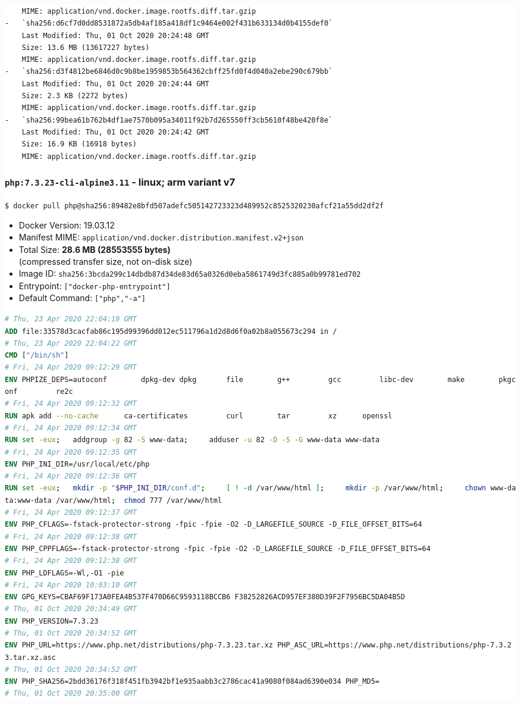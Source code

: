		MIME: application/vnd.docker.image.rootfs.diff.tar.gzip
	-	`sha256:d6cf7d0dd8531872a5db4af185a418df1c9464e002f431b633134d0b4155def0`  
		Last Modified: Thu, 01 Oct 2020 20:24:48 GMT  
		Size: 13.6 MB (13617227 bytes)  
		MIME: application/vnd.docker.image.rootfs.diff.tar.gzip
	-	`sha256:d3f4812be6846d0c9b8be1959853b564362cbff25fd0f4d040a2ebe290c679bb`  
		Last Modified: Thu, 01 Oct 2020 20:24:44 GMT  
		Size: 2.3 KB (2272 bytes)  
		MIME: application/vnd.docker.image.rootfs.diff.tar.gzip
	-	`sha256:99bea61b762b4df1ae7570b095a34011f92b7d265550ff3cb5610f48be420f8e`  
		Last Modified: Thu, 01 Oct 2020 20:24:42 GMT  
		Size: 16.9 KB (16918 bytes)  
		MIME: application/vnd.docker.image.rootfs.diff.tar.gzip

### `php:7.3.23-cli-alpine3.11` - linux; arm variant v7

```console
$ docker pull php@sha256:89482e8bfd507adefc505142723323d489952c8525320230afcf21a55dd2df2f
```

-	Docker Version: 19.03.12
-	Manifest MIME: `application/vnd.docker.distribution.manifest.v2+json`
-	Total Size: **28.6 MB (28553555 bytes)**  
	(compressed transfer size, not on-disk size)
-	Image ID: `sha256:3bcda299c14dbdb87d34de83d65a0326d0eba5861749d3fc885a0b99781ed702`
-	Entrypoint: `["docker-php-entrypoint"]`
-	Default Command: `["php","-a"]`

```dockerfile
# Thu, 23 Apr 2020 22:04:19 GMT
ADD file:33578d3cacfab86c195d99396dd012ec511796a1d2d8d6f0a02b8a055673c294 in / 
# Thu, 23 Apr 2020 22:04:22 GMT
CMD ["/bin/sh"]
# Fri, 24 Apr 2020 09:12:29 GMT
ENV PHPIZE_DEPS=autoconf 		dpkg-dev dpkg 		file 		g++ 		gcc 		libc-dev 		make 		pkgconf 		re2c
# Fri, 24 Apr 2020 09:12:32 GMT
RUN apk add --no-cache 		ca-certificates 		curl 		tar 		xz 		openssl
# Fri, 24 Apr 2020 09:12:34 GMT
RUN set -eux; 	addgroup -g 82 -S www-data; 	adduser -u 82 -D -S -G www-data www-data
# Fri, 24 Apr 2020 09:12:35 GMT
ENV PHP_INI_DIR=/usr/local/etc/php
# Fri, 24 Apr 2020 09:12:36 GMT
RUN set -eux; 	mkdir -p "$PHP_INI_DIR/conf.d"; 	[ ! -d /var/www/html ]; 	mkdir -p /var/www/html; 	chown www-data:www-data /var/www/html; 	chmod 777 /var/www/html
# Fri, 24 Apr 2020 09:12:37 GMT
ENV PHP_CFLAGS=-fstack-protector-strong -fpic -fpie -O2 -D_LARGEFILE_SOURCE -D_FILE_OFFSET_BITS=64
# Fri, 24 Apr 2020 09:12:38 GMT
ENV PHP_CPPFLAGS=-fstack-protector-strong -fpic -fpie -O2 -D_LARGEFILE_SOURCE -D_FILE_OFFSET_BITS=64
# Fri, 24 Apr 2020 09:12:38 GMT
ENV PHP_LDFLAGS=-Wl,-O1 -pie
# Fri, 24 Apr 2020 10:03:10 GMT
ENV GPG_KEYS=CBAF69F173A0FEA4B537F470D66C9593118BCCB6 F38252826ACD957EF380D39F2F7956BC5DA04B5D
# Thu, 01 Oct 2020 20:34:49 GMT
ENV PHP_VERSION=7.3.23
# Thu, 01 Oct 2020 20:34:52 GMT
ENV PHP_URL=https://www.php.net/distributions/php-7.3.23.tar.xz PHP_ASC_URL=https://www.php.net/distributions/php-7.3.23.tar.xz.asc
# Thu, 01 Oct 2020 20:34:52 GMT
ENV PHP_SHA256=2bdd36176f318f451fb3942bf1e935aabb3c2786cac41a9080f084ad6390e034 PHP_MD5=
# Thu, 01 Oct 2020 20:35:00 GMT
```